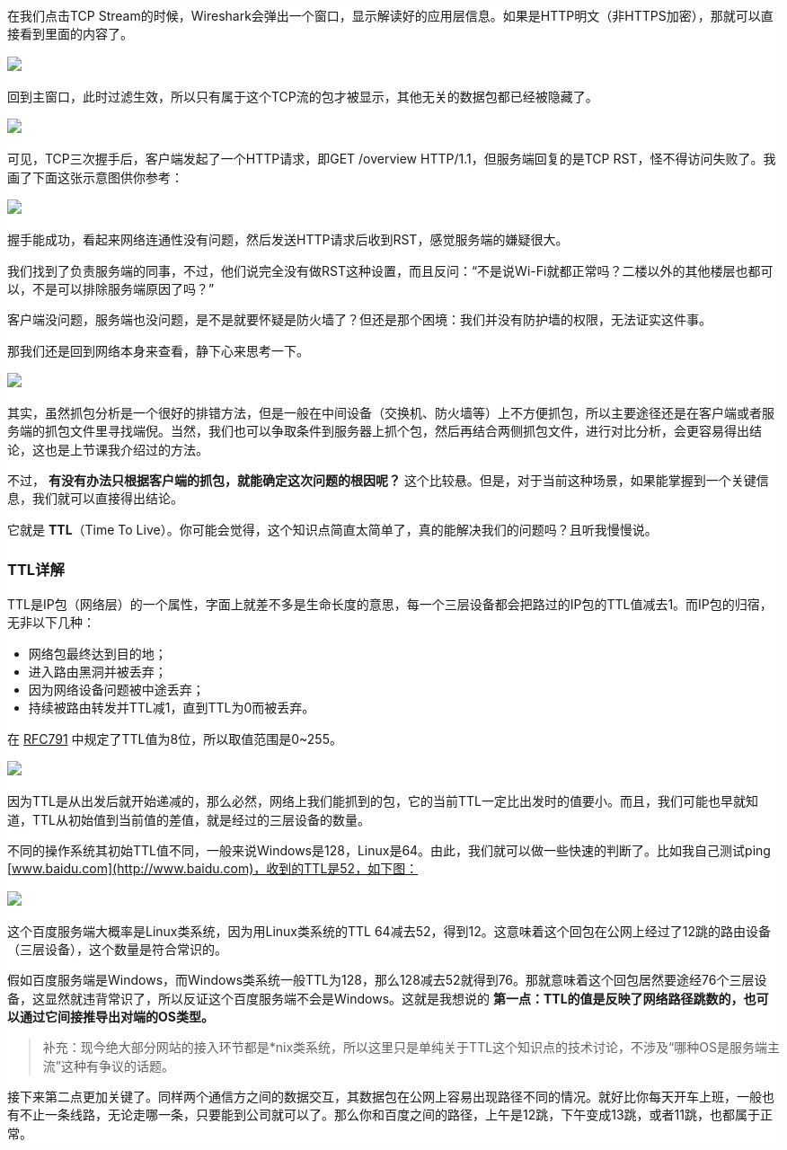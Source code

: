 在我们点击TCP Stream的时候，Wireshark会弹出一个窗口，显示解读好的应用层信息。如果是HTTP明文（非HTTPS加密），那就可以直接看到里面的内容了。

![](https://static001.geekbang.org/resource/image/bb/ce/bb5faedc20ae2150a66f0b8e3c0e35ce.jpg?wh=906x251)

回到主窗口，此时过滤生效，所以只有属于这个TCP流的包才被显示，其他无关的数据包都已经被隐藏了。

![](https://static001.geekbang.org/resource/image/fd/68/fda1ff0889d2a2a614a210028eea5a68.jpg?wh=634x121)

可见，TCP三次握手后，客户端发起了一个HTTP请求，即GET /overview HTTP/1.1，但服务端回复的是TCP RST，怪不得访问失败了。我画了下面这张示意图供你参考：

![](https://static001.geekbang.org/resource/image/59/2f/59f9dc3eed0186d8503eb935yyf3982f.jpg?wh=2000x904)

握手能成功，看起来网络连通性没有问题，然后发送HTTP请求后收到RST，感觉服务端的嫌疑很大。

我们找到了负责服务端的同事，不过，他们说完全没有做RST这种设置，而且反问：“不是说Wi-Fi就都正常吗？二楼以外的其他楼层也都可以，不是可以排除服务端原因了吗？”

客户端没问题，服务端也没问题，是不是就要怀疑是防火墙了？但还是那个困境：我们并没有防护墙的权限，无法证实这件事。

那我们还是回到网络本身来查看，静下心来思考一下。

![](https://static001.geekbang.org/resource/image/9f/76/9f9c388a51e688cf4e3df44628194576.jpg?wh=2000x520)

其实，虽然抓包分析是一个很好的排错方法，但是一般在中间设备（交换机、防火墙等）上不方便抓包，所以主要途径还是在客户端或者服务端的抓包文件里寻找端倪。当然，我们也可以争取条件到服务器上抓个包，然后再结合两侧抓包文件，进行对比分析，会更容易得出结论，这也是上节课我介绍过的方法。

不过， **有没有办法只根据客户端的抓包，就能确定这次问题的根因呢？** 这个比较悬。但是，对于当前这种场景，如果能掌握到一个关键信息，我们就可以直接得出结论。

它就是 **TTL**（Time To Live）。你可能会觉得，这个知识点简直太简单了，真的能解决我们的问题吗？且听我慢慢说。

### TTL详解

TTL是IP包（网络层）的一个属性，字面上就差不多是生命长度的意思，每一个三层设备都会把路过的IP包的TTL值减去1。而IP包的归宿，无非以下几种：

- 网络包最终达到目的地；
- 进入路由黑洞并被丢弃；
- 因为网络设备问题被中途丢弃；
- 持续被路由转发并TTL减1，直到TTL为0而被丢弃。

在 [RFC791](https://www.rfc-editor.org/rfc/pdfrfc/rfc791.txt.pdf) 中规定了TTL值为8位，所以取值范围是0~255。

![](https://static001.geekbang.org/resource/image/ff/7f/ffe7b69e697e52549ea194c2f6e3fb7f.jpg?wh=546x269)

因为TTL是从出发后就开始递减的，那么必然，网络上我们能抓到的包，它的当前TTL一定比出发时的值要小。而且，我们可能也早就知道，TTL从初始值到当前值的差值，就是经过的三层设备的数量。

不同的操作系统其初始TTL值不同，一般来说Windows是128，Linux是64。由此，我们就可以做一些快速的判断了。比如我自己测试ping [www.baidu.com](http://www.baidu.com)，收到的TTL是52，如下图：

![](https://static001.geekbang.org/resource/image/87/2f/870b69feb1406c744fe33f75607e212f.jpg?wh=528x106)

这个百度服务端大概率是Linux类系统，因为用Linux类系统的TTL 64减去52，得到12。这意味着这个回包在公网上经过了12跳的路由设备（三层设备），这个数量是符合常识的。

假如百度服务端是Windows，而Windows类系统一般TTL为128，那么128减去52就得到76。那就意味着这个回包居然要途经76个三层设备，这显然就违背常识了，所以反证这个百度服务端不会是Windows。这就是我想说的 **第一点：TTL的值是反映了网络路径跳数的，也可以通过它间接推导出对端的OS类型。**

> 补充：现今绝大部分网站的接入环节都是\*nix类系统，所以这里只是单纯关于TTL这个知识点的技术讨论，不涉及“哪种OS是服务端主流”这种有争议的话题。

接下来第二点更加关键了。同样两个通信方之间的数据交互，其数据包在公网上容易出现路径不同的情况。就好比你每天开车上班，一般也有不止一条线路，无论走哪一条，只要能到公司就可以了。那么你和百度之间的路径，上午是12跳，下午变成13跳，或者11跳，也都属于正常。
